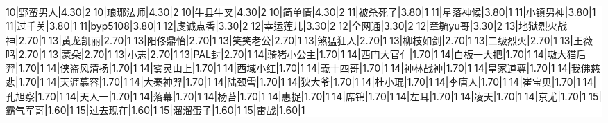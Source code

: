 10|野蛮男人|4.30|2
10|琅琊法师|4.30|2
10|牛县牛叉|4.30|2
10|简单情|4.30|2
11|被杀死了|3.80|1
11|星落神候|3.80|1
11|小镇男神|3.80|1
11|过千关|3.80|1
11|byp5108|3.80|1
12|虔诚点香|3.30|2
12|幸运莲儿|3.30|2
12|全网通|3.30|2
12|章毓yu哥|3.30|2
13|地狱烈火战神|2.70|1
13|黄龙凯丽|2.70|1
13|阳佟鼎怡|2.70|1
13|笑笑老公|2.70|1
13|煞猛狂人|2.70|1
13|柳枝如剑|2.70|1
13|二级烈火|2.70|1
13|王薇鸣|2.70|1
13|蒙朵|2.70|1
13|小志|2.70|1
13|PAL封|2.70|1
14|骑猪小公主|1.70|1
14|西门大官亻|1.70|1
14|白板一大把|1.70|1
14|嗷大猫后羿|1.70|1
14|侠盗风清扬|1.70|1
14|雾灵山上|1.70|1
14|西域小红|1.70|1
14|義十四哥|1.70|1
14|神林战神|1.70|1
14|皇家道尊|1.70|1
14|我佛慈悲|1.70|1
14|天涯慕容|1.70|1
14|大秦神羿|1.70|1
14|陆颈雪|1.70|1
14|狄大爷|1.70|1
14|杜小琨|1.70|1
14|李唐人|1.70|1
14|崔宝贝|1.70|1
14|孔旭察|1.70|1
14|天人一|1.70|1
14|落幕|1.70|1
14|杨苔|1.70|1
14|惠捉|1.70|1
14|席锦|1.70|1
14|左耳|1.70|1
14|凌天|1.70|1
14|京尤|1.70|1
15|霸气军哥|1.60|1
15|过去现在|1.60|1
15|溜溜蛋子|1.60|1
15|雷战|1.60|1
